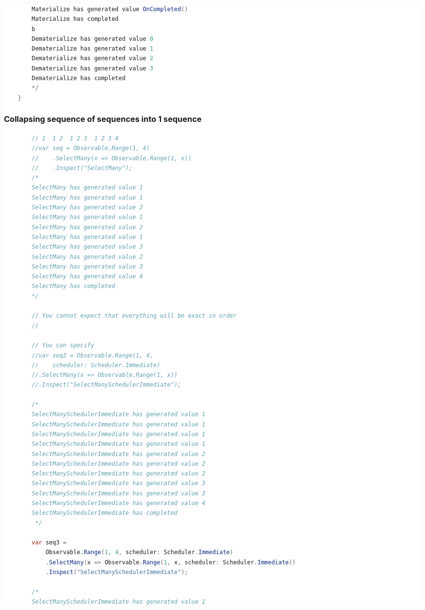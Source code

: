 ```cs
        Materialize has generated value OnCompleted()
        Materialize has completed
        b
        Dematerialize has generated value 0
        Dematerialize has generated value 1
        Dematerialize has generated value 2
        Dematerialize has generated value 3
        Dematerialize has completed
        */
    }
```

### Collapsing sequence of sequences into 1 sequence

```cs
        // 1  1 2  1 2 3  1 2 3 4
        //var seq = Observable.Range(1, 4)
        //    .SelectMany(x => Observable.Range(1, x))
        //    .Inspect("SelectMany");
        /*
        SelectMany has generated value 1
        SelectMany has generated value 1
        SelectMany has generated value 2
        SelectMany has generated value 1
        SelectMany has generated value 2
        SelectMany has generated value 1
        SelectMany has generated value 3
        SelectMany has generated value 2
        SelectMany has generated value 3
        SelectMany has generated value 4
        SelectMany has completed
        */

        // You cannot expect that everything will be exact in order
        // 

        // You can specify 
        //var seq2 = Observable.Range(1, 4, 
        //    scheduler: Scheduler.Immediate)
        //.SelectMany(x => Observable.Range(1, x))
        //.Inspect("SelectManySchedulerImmediate");

        /*
        SelectManySchedulerImmediate has generated value 1
        SelectManySchedulerImmediate has generated value 1
        SelectManySchedulerImmediate has generated value 1
        SelectManySchedulerImmediate has generated value 1
        SelectManySchedulerImmediate has generated value 2
        SelectManySchedulerImmediate has generated value 2
        SelectManySchedulerImmediate has generated value 2
        SelectManySchedulerImmediate has generated value 3
        SelectManySchedulerImmediate has generated value 3
        SelectManySchedulerImmediate has generated value 4
        SelectManySchedulerImmediate has completed
         */

        var seq3 = 
            Observable.Range(1, 4, scheduler: Scheduler.Immediate)
            .SelectMany(x => Observable.Range(1, x, scheduler: Scheduler.Immediate))
            .Inspect("SelectManySchedulerImmediate");

        /*
        SelectManySchedulerImmediate has generated value 1
```